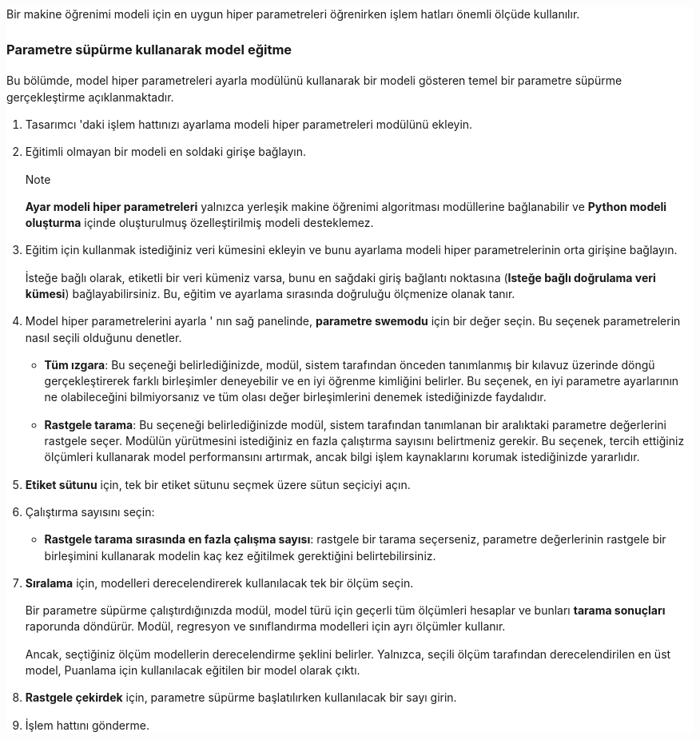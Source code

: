 Bir makine öğrenimi modeli için en uygun hiper parametreleri öğrenirken işlem hatları önemli ölçüde kullanılır.

### <a name="train-a-model-by-using-a-parameter-sweep"></a>Parametre süpürme kullanarak model eğitme  

Bu bölümde, model hiper parametreleri ayarla modülünü kullanarak bir modeli gösteren temel bir parametre süpürme gerçekleştirme açıklanmaktadır.

1.  Tasarımcı 'daki işlem hattınızı ayarlama modeli hiper parametreleri modülünü ekleyin.

2.  Eğitimli olmayan bir modeli en soldaki girişe bağlayın. 

    > [!NOTE] 
    > **Ayar modeli hiper parametreleri** yalnızca yerleşik makine öğrenimi algoritması modüllerine bağlanabilir ve **Python modeli oluşturma** içinde oluşturulmuş özelleştirilmiş modeli desteklemez.


3.  Eğitim için kullanmak istediğiniz veri kümesini ekleyin ve bunu ayarlama modeli hiper parametrelerinin orta girişine bağlayın.  

    İsteğe bağlı olarak, etiketli bir veri kümeniz varsa, bunu en sağdaki giriş bağlantı noktasına (**Isteğe bağlı doğrulama veri kümesi**) bağlayabilirsiniz. Bu, eğitim ve ayarlama sırasında doğruluğu ölçmenize olanak tanır.

4.  Model hiper parametrelerini ayarla ' nın sağ panelinde, **parametre swemodu** için bir değer seçin. Bu seçenek parametrelerin nasıl seçili olduğunu denetler.

    - **Tüm ızgara**: Bu seçeneği belirlediğinizde, modül, sistem tarafından önceden tanımlanmış bir kılavuz üzerinde döngü gerçekleştirerek farklı birleşimler deneyebilir ve en iyi öğrenme kimliğini belirler. Bu seçenek, en iyi parametre ayarlarının ne olabileceğini bilmiyorsanız ve tüm olası değer birleşimlerini denemek istediğinizde faydalıdır.

    - **Rastgele tarama**: Bu seçeneği belirlediğinizde modül, sistem tarafından tanımlanan bir aralıktaki parametre değerlerini rastgele seçer. Modülün yürütmesini istediğiniz en fazla çalıştırma sayısını belirtmeniz gerekir. Bu seçenek, tercih ettiğiniz ölçümleri kullanarak model performansını artırmak, ancak bilgi işlem kaynaklarını korumak istediğinizde yararlıdır.    

5.  **Etiket sütunu** için, tek bir etiket sütunu seçmek üzere sütun seçiciyi açın.

6.  Çalıştırma sayısını seçin:

    - **Rastgele tarama sırasında en fazla çalışma sayısı**: rastgele bir tarama seçerseniz, parametre değerlerinin rastgele bir birleşimini kullanarak modelin kaç kez eğitilmek gerektiğini belirtebilirsiniz.

7.  **Sıralama** için, modelleri derecelendirerek kullanılacak tek bir ölçüm seçin.

    Bir parametre süpürme çalıştırdığınızda modül, model türü için geçerli tüm ölçümleri hesaplar ve bunları **tarama sonuçları** raporunda döndürür. Modül, regresyon ve sınıflandırma modelleri için ayrı ölçümler kullanır.

    Ancak, seçtiğiniz ölçüm modellerin derecelendirme şeklini belirler. Yalnızca, seçili ölçüm tarafından derecelendirilen en üst model, Puanlama için kullanılacak eğitilen bir model olarak çıktı.

8.  **Rastgele çekirdek** için, parametre süpürme başlatılırken kullanılacak bir sayı girin. 

9. İşlem hattını gönderme.
